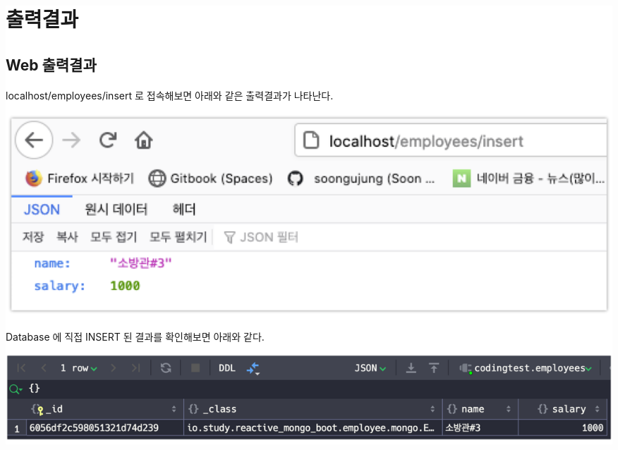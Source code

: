 

# 출력결과

## Web 출력결과

localhost/employees/insert 로 접속해보면 아래와 같은 출력결과가 나타난다.

![이미지](./img/REACTIVE_MONGODB_WEB_RESULT.png)



Database 에 직접 INSERT 된 결과를 확인해보면 아래와 같다.

![이미지](./img/REACTIVE_MONGODB_DB_RESULT.png)







